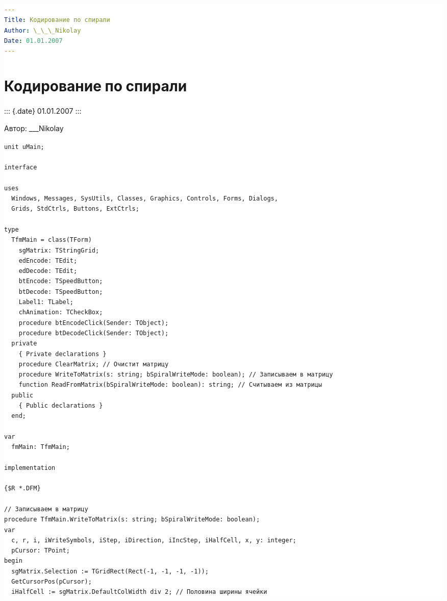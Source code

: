 ```yaml
---
Title: Кодирование по спирали
Author: \_\_\_Nikolay
Date: 01.01.2007
---
```



Кодирование по спирали
======================

::: {.date}
01.01.2007
:::

Автор: \_\_\_Nikolay

    unit uMain;
     
    interface
     
    uses
      Windows, Messages, SysUtils, Classes, Graphics, Controls, Forms, Dialogs,
      Grids, StdCtrls, Buttons, ExtCtrls;
     
    type
      TfmMain = class(TForm)
        sgMatrix: TStringGrid;
        edEncode: TEdit;
        edDecode: TEdit;
        btEncode: TSpeedButton;
        btDecode: TSpeedButton;
        Label1: TLabel;
        chAnimation: TCheckBox;
        procedure btEncodeClick(Sender: TObject);
        procedure btDecodeClick(Sender: TObject);
      private
        { Private declarations }
        procedure ClearMatrix; // Очистит матрицу
        procedure WriteToMatrix(s: string; bSpiralWriteMode: boolean); // Записываем в матрицу
        function ReadFromMatrix(bSpiralWriteMode: boolean): string; // Считываем из матрицы
      public
        { Public declarations }
      end;
     
    var
      fmMain: TfmMain;
     
    implementation
     
    {$R *.DFM}
     
    // Записываем в матрицу
    procedure TfmMain.WriteToMatrix(s: string; bSpiralWriteMode: boolean);
    var
      c, r, i, iWriteSymbols, iStep, iDirection, iIncStep, iHalfCell, x, y: integer;
      pCursor: TPoint;
    begin
      sgMatrix.Selection := TGridRect(Rect(-1, -1, -1, -1));
      GetCursorPos(pCursor);
      iHalfCell := sgMatrix.DefaultColWidth div 2; // Половина ширины ячейки
     